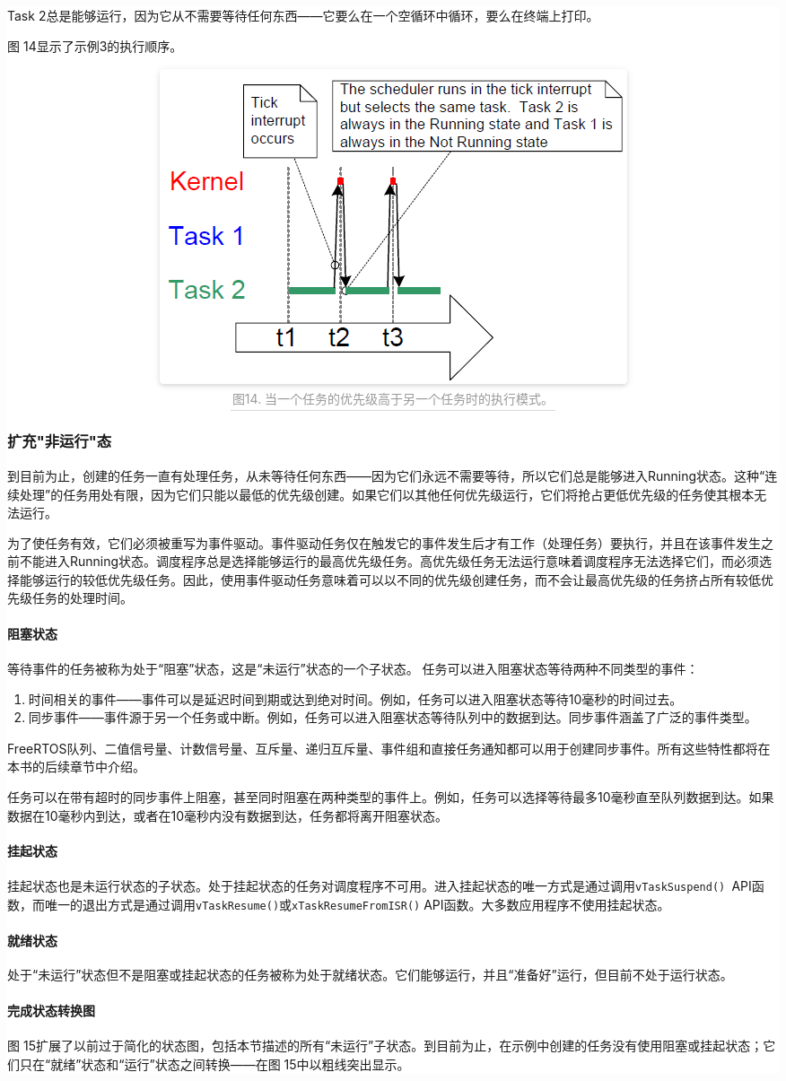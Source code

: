 Task 2总是能够运行，因为它从不需要等待任何东西——它要么在一个空循环中循环，要么在终端上打印。 

图 14显示了示例3的执行顺序。

<center>    <img style="border-radius: 0.3125em;    box-shadow: 0 2px 4px 0 rgba(34,36,38,.12),0 2px 10px 0 rgba(34,36,38,.08);"     src="./README.assets/figure14.png">    <br>    <div style="color:orange; border-bottom: 1px solid #d9d9d9;    display: inline-block;    color: #999;    padding: 2px;">图14. 当一个任务的优先级高于另一个任务时的执行模式。</div> </center> 

### 扩充"非运行"态

到目前为止，创建的任务一直有处理任务，从未等待任何东西——因为它们永远不需要等待，所以它们总是能够进入Running状态。这种“连续处理”的任务用处有限，因为它们只能以最低的优先级创建。如果它们以其他任何优先级运行，它们将抢占更低优先级的任务使其根本无法运行。

为了使任务有效，它们必须被重写为事件驱动。事件驱动任务仅在触发它的事件发生后才有工作（处理任务）要执行，并且在该事件发生之前不能进入Running状态。调度程序总是选择能够运行的最高优先级任务。高优先级任务无法运行意味着调度程序无法选择它们，而必须选择能够运行的较低优先级任务。因此，使用事件驱动任务意味着可以以不同的优先级创建任务，而不会让最高优先级的任务挤占所有较低优先级任务的处理时间。

#### 阻塞状态

等待事件的任务被称为处于“阻塞”状态，这是“未运行”状态的一个子状态。 任务可以进入阻塞状态等待两种不同类型的事件：

1. 时间相关的事件——事件可以是延迟时间到期或达到绝对时间。例如，任务可以进入阻塞状态等待10毫秒的时间过去。
2. 同步事件——事件源于另一个任务或中断。例如，任务可以进入阻塞状态等待队列中的数据到达。同步事件涵盖了广泛的事件类型。 

FreeRTOS队列、二值信号量、计数信号量、互斥量、递归互斥量、事件组和直接任务通知都可以用于创建同步事件。所有这些特性都将在本书的后续章节中介绍。

任务可以在带有超时的同步事件上阻塞，甚至同时阻塞在两种类型的事件上。例如，任务可以选择等待最多10毫秒直至队列数据到达。如果数据在10毫秒内到达，或者在10毫秒内没有数据到达，任务都将离开阻塞状态。

#### 挂起状态

挂起状态也是未运行状态的子状态。处于挂起状态的任务对调度程序不可用。进入挂起状态的唯一方式是通过调用`vTaskSuspend() `API函数，而唯一的退出方式是通过调用`vTaskResume()`或`xTaskResumeFromISR()` API函数。大多数应用程序不使用挂起状态。 

#### 就绪状态

处于“未运行”状态但不是阻塞或挂起状态的任务被称为处于就绪状态。它们能够运行，并且“准备好”运行，但目前不处于运行状态。 

#### 完成状态转换图

图 15扩展了以前过于简化的状态图，包括本节描述的所有“未运行”子状态。到目前为止，在示例中创建的任务没有使用阻塞或挂起状态；它们只在“就绪”状态和“运行”状态之间转换——在图 15中以粗线突出显示。
